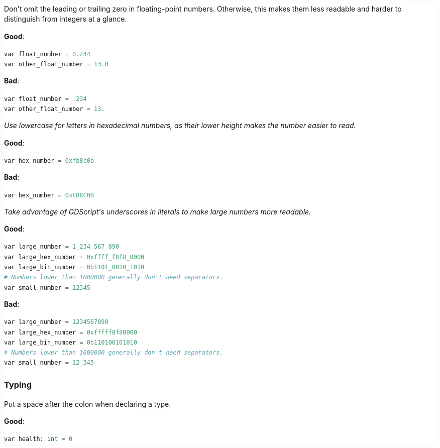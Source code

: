 Don't omit the leading or trailing zero in floating-point numbers. Otherwise, this makes them less readable and harder to distinguish from integers at a glance.

**Good**:

```python
var float_number = 0.234
var other_float_number = 13.0
```

**Bad**:

```python
var float_number = .234
var other_float_number = 13.
```

*Use lowercase for letters in hexadecimal numbers, as their lower height makes the number easier to read.*

**Good**:

```python
var hex_number = 0xfb8c0b
```

**Bad**:

```python
var hex_number = 0xFB8C0B
```

*Take advantage of GDScript's underscores in literals to make large numbers more readable.*

**Good**:

```python
var large_number = 1_234_567_890
var large_hex_number = 0xffff_f8f8_0000
var large_bin_number = 0b1101_0010_1010
# Numbers lower than 1000000 generally don't need separators.
var small_number = 12345
```

**Bad**:

```python
var large_number = 1234567890
var large_hex_number = 0xfffff8f80000
var large_bin_number = 0b110100101010
# Numbers lower than 1000000 generally don't need separators.
var small_number = 12_345
```

### Typing

Put a space after the colon when declaring a type.

**Good**:

```python
var health: int = 0
```
